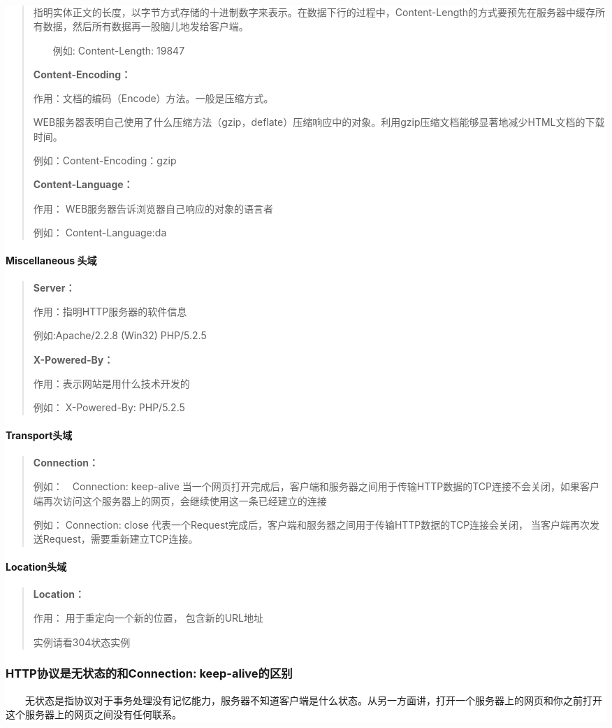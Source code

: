 >
> 指明实体正文的长度，以字节方式存储的十进制数字来表示。在数据下行的过程中，Content-Length的方式要预先在服务器中缓存所有数据，然后所有数据再一股脑儿地发给客户端。
>
> 　　例如: Content-Length: 19847
>
> **Content-Encoding：**
>
> 作用：文档的编码（Encode）方法。一般是压缩方式。
>
> WEB服务器表明自己使用了什么压缩方法（gzip，deflate）压缩响应中的对象。利用gzip压缩文档能够显著地减少HTML文档的下载时间。
>
> 例如：Content-Encoding：gzip
>
> **Content-Language：**
>
> 作用： WEB服务器告诉浏览器自己响应的对象的语言者
>
> 例如： Content-Language:da

#### Miscellaneous 头域

> **Server：**
>
> 作用：指明HTTP服务器的软件信息
>
> 例如:Apache/2.2.8 (Win32) PHP/5.2.5
>
> **X-Powered-By：**
>
> 作用：表示网站是用什么技术开发的
>
> 例如： X-Powered-By: PHP/5.2.5

#### Transport头域

> **Connection：**
>
> 例如：　Connection: keep-alive   当一个网页打开完成后，客户端和服务器之间用于传输HTTP数据的TCP连接不会关闭，如果客户端再次访问这个服务器上的网页，会继续使用这一条已经建立的连接
>
> 例如：  Connection: close  代表一个Request完成后，客户端和服务器之间用于传输HTTP数据的TCP连接会关闭， 当客户端再次发送Request，需要重新建立TCP连接。

#### Location头域

> **Location：**
>
> 作用： 用于重定向一个新的位置， 包含新的URL地址
>
> 实例请看304状态实例

### HTTP协议是无状态的和Connection: keep-alive的区别

　　无状态是指协议对于事务处理没有记忆能力，服务器不知道客户端是什么状态。从另一方面讲，打开一个服务器上的网页和你之前打开这个服务器上的网页之间没有任何联系。
